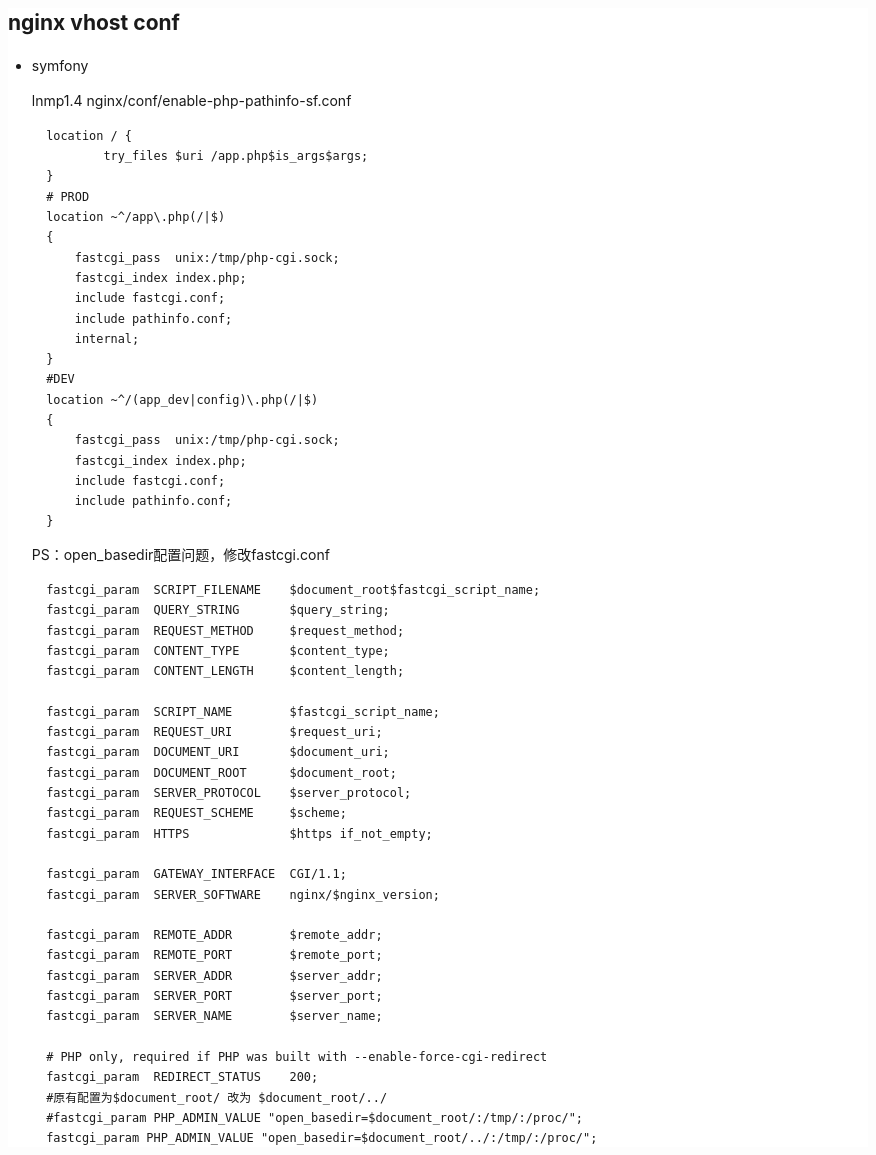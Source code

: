 ## nginx vhost conf
- symfony

	lnmp1.4 nginx/conf/enable-php-pathinfo-sf.conf

		location / {
                try_files $uri /app.php$is_args$args;
        }
        # PROD
        location ~^/app\.php(/|$)
        {
            fastcgi_pass  unix:/tmp/php-cgi.sock;
            fastcgi_index index.php;
            include fastcgi.conf;
            include pathinfo.conf;
            internal;
        }
        #DEV 
        location ~^/(app_dev|config)\.php(/|$) 
        { 
            fastcgi_pass  unix:/tmp/php-cgi.sock;
            fastcgi_index index.php;
            include fastcgi.conf;
            include pathinfo.conf;
        }

	PS：open_basedir配置问题，修改fastcgi.conf
	
		fastcgi_param  SCRIPT_FILENAME    $document_root$fastcgi_script_name;
		fastcgi_param  QUERY_STRING       $query_string;
		fastcgi_param  REQUEST_METHOD     $request_method;
		fastcgi_param  CONTENT_TYPE       $content_type;
		fastcgi_param  CONTENT_LENGTH     $content_length;
		
		fastcgi_param  SCRIPT_NAME        $fastcgi_script_name;
		fastcgi_param  REQUEST_URI        $request_uri;
		fastcgi_param  DOCUMENT_URI       $document_uri;
		fastcgi_param  DOCUMENT_ROOT      $document_root;
		fastcgi_param  SERVER_PROTOCOL    $server_protocol;
		fastcgi_param  REQUEST_SCHEME     $scheme;
		fastcgi_param  HTTPS              $https if_not_empty;
		
		fastcgi_param  GATEWAY_INTERFACE  CGI/1.1;
		fastcgi_param  SERVER_SOFTWARE    nginx/$nginx_version;
		
		fastcgi_param  REMOTE_ADDR        $remote_addr;
		fastcgi_param  REMOTE_PORT        $remote_port;
		fastcgi_param  SERVER_ADDR        $server_addr;
		fastcgi_param  SERVER_PORT        $server_port;
		fastcgi_param  SERVER_NAME        $server_name;
		
		# PHP only, required if PHP was built with --enable-force-cgi-redirect
		fastcgi_param  REDIRECT_STATUS    200;
		#原有配置为$document_root/ 改为 $document_root/../
		#fastcgi_param PHP_ADMIN_VALUE "open_basedir=$document_root/:/tmp/:/proc/"; 
		fastcgi_param PHP_ADMIN_VALUE "open_basedir=$document_root/../:/tmp/:/proc/";
